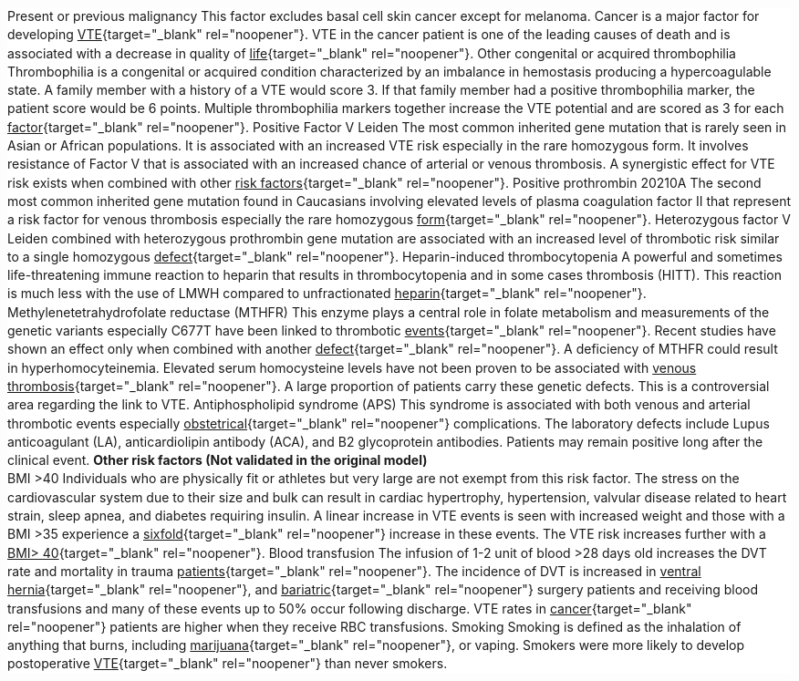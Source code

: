   Present or previous malignancy                                 This factor excludes basal cell skin cancer except for melanoma. Cancer is a major factor for developing [VTE](https://pubmed.ncbi.nlm.nih.gov/22828139/){target="_blank" rel="noopener"}. VTE in the cancer patient is one of the leading causes of death and is associated with a decrease in quality of [life](https://pubmed.ncbi.nlm.nih.gov/16505267/){target="_blank" rel="noopener"}.
  Other congenital or acquired thrombophilia                     Thrombophilia is a congenital or acquired condition characterized by an imbalance in hemostasis producing a hypercoagulable state. A family member with a history of a VTE would score 3. If that family member had a positive thrombophilia marker, the patient score would be 6 points. Multiple thrombophilia markers together increase the VTE potential and are scored as 3 for each [factor](https://pubmed.ncbi.nlm.nih.gov/11309638/){target="_blank" rel="noopener"}.
  Positive Factor V Leiden                                       The most common inherited gene mutation that is rarely seen in Asian or African populations. It is associated with an increased VTE risk especially in the rare homozygous form. It involves resistance of Factor V that is associated with an increased chance of arterial or venous thrombosis. A synergistic effect for VTE risk exists when combined with other [risk factors](https://pubmed.ncbi.nlm.nih.gov/21116184/){target="_blank" rel="noopener"}.
  Positive prothrombin 20210A                                    The second most common inherited gene mutation found in Caucasians involving elevated levels of plasma coagulation factor II that represent a risk factor for venous thrombosis especially the rare homozygous [form](https://pubmed.ncbi.nlm.nih.gov/10190951/){target="_blank" rel="noopener"}. Heterozygous factor V Leiden combined with heterozygous prothrombin gene mutation are associated with an increased level of thrombotic risk similar to a single homozygous [defect](https://pubmed.ncbi.nlm.nih.gov/23900608/){target="_blank" rel="noopener"}.
  Heparin-induced thrombocytopenia                               A powerful and sometimes life-threatening immune reaction to heparin that results in thrombocytopenia and in some cases thrombosis (HITT). This reaction is much less with the use of LMWH compared to unfractionated [heparin](https://pubmed.ncbi.nlm.nih.gov/24319250/){target="_blank" rel="noopener"}.
  Methylenetetrahydrofolate reductase (MTHFR)                    This enzyme plays a central role in folate metabolism and measurements of the genetic variants especially C677T have been linked to thrombotic [events](https://pubmed.ncbi.nlm.nih.gov/30466296/){target="_blank" rel="noopener"}. Recent studies have shown an effect only when combined with another [defect](https://pubmed.ncbi.nlm.nih.gov/23900608/){target="_blank" rel="noopener"}. A deficiency of MTHFR could result in hyperhomocyteinemia. Elevated serum homocysteine levels have not been proven to be associated with [venous thrombosis](https://pubmed.ncbi.nlm.nih.gov/31257573/){target="_blank" rel="noopener"}. A large proportion of patients carry these genetic defects. This is a controversial area regarding the link to VTE.
  Antiphospholipid syndrome (APS)                                This syndrome is associated with both venous and arterial thrombotic events especially [obstetrical](https://pubmed.ncbi.nlm.nih.gov/30463994/){target="_blank" rel="noopener"} complications. The laboratory defects include Lupus anticoagulant (LA), anticardiolipin antibody (ACA), and B2 glycoprotein antibodies. Patients may remain positive long after the clinical event.
  **Other risk factors (Not validated in the original model)**   
  BMI \>40                                                       Individuals who are physically fit or athletes but very large are not exempt from this risk factor. The stress on the cardiovascular system due to their size and bulk can result in cardiac hypertrophy, hypertension, valvular disease related to heart strain, sleep apnea, and diabetes requiring insulin. A linear increase in VTE events is seen with increased weight and those with a BMI \>35 experience a [sixfold](https://www.ncbi.nlm.nih.gov/pmc/articles/PMC3769947/){target="_blank" rel="noopener"} increase in these events. The VTE risk increases further with a [BMI\> 40](https://pubmed.ncbi.nlm.nih.gov/12020191/){target="_blank" rel="noopener"}.
  Blood transfusion                                              The infusion of 1-2 unit of blood \>28 days old increases the DVT rate and mortality in trauma [patients](https://pubmed.ncbi.nlm.nih.gov/19772604/){target="_blank" rel="noopener"}. The incidence of DVT is increased in [ventral hernia](https://pubmed.ncbi.nlm.nih.gov/30923979/){target="_blank" rel="noopener"}, and [bariatric](https://pubmed.ncbi.nlm.nih.gov/29101558/){target="_blank" rel="noopener"} surgery patients and receiving blood transfusions and many of these events up to 50% occur following discharge. VTE rates in [cancer](https://pubmed.ncbi.nlm.nih.gov/31430787/){target="_blank" rel="noopener"} patients are higher when they receive RBC transfusions.
  Smoking                                                        Smoking is defined as the inhalation of anything that burns, including [marijuana](https://pubmed.ncbi.nlm.nih.gov/32209959/){target="_blank" rel="noopener"}, or vaping. Smokers were more likely to develop postoperative [VTE](https://pubmed.ncbi.nlm.nih.gov/23481621/){target="_blank" rel="noopener"} than never smokers.